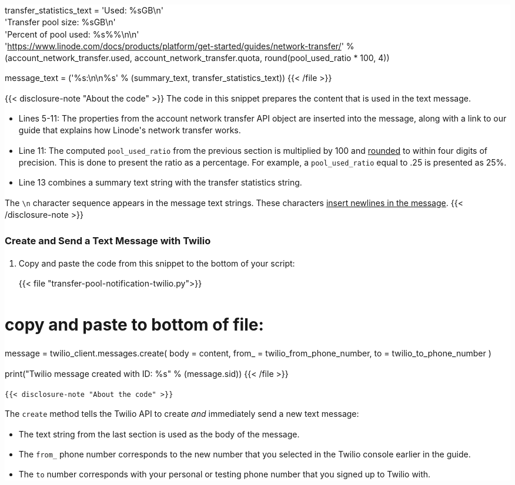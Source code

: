 transfer_statistics_text = 'Used: %sGB\n' \
    'Transfer pool size: %sGB\n' \
    'Percent of pool used: %s%%\n\n' \
    'https://www.linode.com/docs/products/platform/get-started/guides/network-transfer/' % \
    (account_network_transfer.used,
    account_network_transfer.quota,
    round(pool_used_ratio * 100, 4))

message_text = ('%s:\n\n%s' % (summary_text, transfer_statistics_text))
{{< /file >}}

{{< disclosure-note "About the code" >}}
The code in this snippet prepares the content that is used in the text message.

- Lines 5-11: The properties from the account network transfer API object are inserted into the message, along with a link to our guide that explains how Linode's network transfer works.

- Line 11: The computed `pool_used_ratio` from the previous section is multiplied by 100 and [rounded](https://www.w3schools.com/python/ref_func_round.asp) to within four digits of precision. This is done to present the ratio as a percentage. For example, a `pool_used_ratio` equal to .25 is presented as 25%.

- Line 13 combines a summary text string with the transfer statistics string.

The `\n` character sequence appears in the message text strings. These characters [insert newlines in the message](https://support.twilio.com/hc/en-us/articles/223181468-How-do-I-Add-a-Line-Break-in-my-SMS-or-MMS-Message-).
{{< /disclosure-note >}}

### Create and Send a Text Message with Twilio

1. Copy and paste the code from this snippet to the bottom of your script:

    {{< file "transfer-pool-notification-twilio.py">}}
# copy and paste to bottom of file:

message = twilio_client.messages.create(
    body = content,
    from_ = twilio_from_phone_number,
    to = twilio_to_phone_number
)

print("Twilio message created with ID: %s" % (message.sid))
{{< /file >}}

    {{< disclosure-note "About the code" >}}
The `create` method tells the Twilio API to create *and* immediately send a new text message:

- The text string from the last section is used as the body of the message.

- The `from_` phone number corresponds to the new number that you selected in the Twilio console earlier in the guide.

- The `to` number corresponds with your personal or testing phone number that you signed up to Twilio with.
